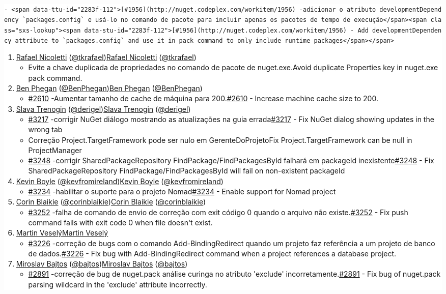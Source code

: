     - <span data-ttu-id="2283f-112">[#1956](http://nuget.codeplex.com/workitem/1956) -adicionar o atributo developmentDependency `packages.config` e usá-lo no comando de pacote para incluir apenas os pacotes de tempo de execução</span><span class="sxs-lookup"><span data-stu-id="2283f-112">[#1956](http://nuget.codeplex.com/workitem/1956) - Add developmentDependency attribute to `packages.config` and use it in pack command to only include runtime packages</span></span>
1. <span data-ttu-id="2283f-113">[Rafael Nicoletti](http://www.codeplex.com/site/users/view/tkrafael) ([@tkrafael](https://twitter.com/tkrafael))</span><span class="sxs-lookup"><span data-stu-id="2283f-113">[Rafael Nicoletti](http://www.codeplex.com/site/users/view/tkrafael) ([@tkrafael](https://twitter.com/tkrafael))</span></span>
    - <span data-ttu-id="2283f-114">Evite a chave duplicada de propriedades no comando de pacote de nuget.exe.</span><span class="sxs-lookup"><span data-stu-id="2283f-114">Avoid duplicate Properties key in nuget.exe pack command.</span></span>
1. <span data-ttu-id="2283f-115">[Ben Phegan](http://www.codeplex.com/site/users/view/benphegan) ([@BenPhegan](https://twitter.com/benphegan))</span><span class="sxs-lookup"><span data-stu-id="2283f-115">[Ben Phegan](http://www.codeplex.com/site/users/view/benphegan) ([@BenPhegan](https://twitter.com/benphegan))</span></span>
    - <span data-ttu-id="2283f-116">[#2610](http://nuget.codeplex.com/workitem/2610) -Aumentar tamanho de cache de máquina para 200.</span><span class="sxs-lookup"><span data-stu-id="2283f-116">[#2610](http://nuget.codeplex.com/workitem/2610) - Increase machine cache size to 200.</span></span>
1. <span data-ttu-id="2283f-117">[Slava Trenogin](http://www.codeplex.com/site/users/view/derigel) ([@derigel](https://twitter.com/derigel))</span><span class="sxs-lookup"><span data-stu-id="2283f-117">[Slava Trenogin](http://www.codeplex.com/site/users/view/derigel) ([@derigel](https://twitter.com/derigel))</span></span>
    - <span data-ttu-id="2283f-118">[#3217](http://nuget.codeplex.com/workitem/3217) -corrigir NuGet diálogo mostrando as atualizações na guia errada</span><span class="sxs-lookup"><span data-stu-id="2283f-118">[#3217](http://nuget.codeplex.com/workitem/3217) - Fix NuGet dialog showing updates in the wrong tab</span></span>
    - <span data-ttu-id="2283f-119">Correção Project.TargetFramework pode ser nulo em GerenteDoProjeto</span><span class="sxs-lookup"><span data-stu-id="2283f-119">Fix Project.TargetFramework can be null in ProjectManager</span></span>
    - <span data-ttu-id="2283f-120">[#3248](http://nuget.codeplex.com/workitem/3248) -corrigir SharedPackageRepository FindPackage/FindPackagesById falhará em packageId inexistente</span><span class="sxs-lookup"><span data-stu-id="2283f-120">[#3248](http://nuget.codeplex.com/workitem/3248) - Fix SharedPackageRepository FindPackage/FindPackagesById will fail on non-existent packageId</span></span>
1. <span data-ttu-id="2283f-121">[Kevin Boyle](http://www.codeplex.com/site/users/view/KevinBoyleRG) ([@kevfromireland](https://twitter.com/kevfromireland))</span><span class="sxs-lookup"><span data-stu-id="2283f-121">[Kevin Boyle](http://www.codeplex.com/site/users/view/KevinBoyleRG) ([@kevfromireland](https://twitter.com/kevfromireland))</span></span>
    - <span data-ttu-id="2283f-122">[#3234](http://nuget.codeplex.com/workitem/3234) -habilitar o suporte para o projeto Nomad</span><span class="sxs-lookup"><span data-stu-id="2283f-122">[#3234](http://nuget.codeplex.com/workitem/3234) - Enable support for Nomad project</span></span>
1. <span data-ttu-id="2283f-123">[Corin Blaikie](http://www.codeplex.com/site/users/view/corinblaikie) ([@corinblaikie](https://twitter.com/corinblaikie))</span><span class="sxs-lookup"><span data-stu-id="2283f-123">[Corin Blaikie](http://www.codeplex.com/site/users/view/corinblaikie) ([@corinblaikie](https://twitter.com/corinblaikie))</span></span>
    - <span data-ttu-id="2283f-124">[#3252](http://nuget.codeplex.com/workitem/3252) -falha de comando de envio de correção com exit código 0 quando o arquivo não existe.</span><span class="sxs-lookup"><span data-stu-id="2283f-124">[#3252](http://nuget.codeplex.com/workitem/3252) - Fix push command fails with exit code 0 when file doesn't exist.</span></span>
1. [<span data-ttu-id="2283f-125">Martin Veselý</span><span class="sxs-lookup"><span data-stu-id="2283f-125">Martin Veselý</span></span>](http://www.codeplex.com/site/users/view/veselkamartin)
    - <span data-ttu-id="2283f-126">[#3226](http://nuget.codeplex.com/workitem/3226) -correção de bugs com o comando Add-BindingRedirect quando um projeto faz referência a um projeto de banco de dados.</span><span class="sxs-lookup"><span data-stu-id="2283f-126">[#3226](http://nuget.codeplex.com/workitem/3226) - Fix bug with Add-BindingRedirect command when a project references a database project.</span></span>
1. <span data-ttu-id="2283f-127">[Miroslav Bajtos](http://www.codeplex.com/site/users/view/miroslavbajtos) ([@bajtos](https://twitter.com/bajtos))</span><span class="sxs-lookup"><span data-stu-id="2283f-127">[Miroslav Bajtos](http://www.codeplex.com/site/users/view/miroslavbajtos) ([@bajtos](https://twitter.com/bajtos))</span></span>
    - <span data-ttu-id="2283f-128">[#2891](http://nuget.codeplex.com/workitem/2891) -correção de bug de nuget.pack análise curinga no atributo 'exclude' incorretamente.</span><span class="sxs-lookup"><span data-stu-id="2283f-128">[#2891](http://nuget.codeplex.com/workitem/2891) - Fix bug of nuget.pack parsing wildcard in the 'exclude' attribute incorrectly.</span></span>